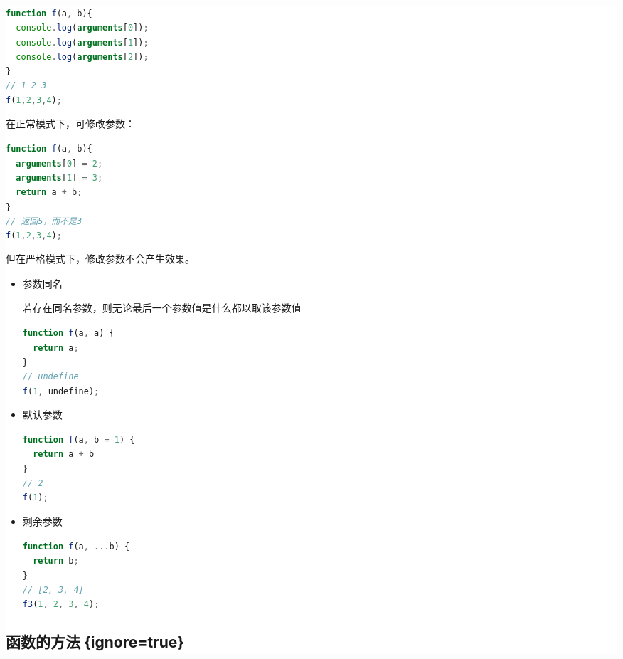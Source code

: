   ```js
  function f(a, b){
    console.log(arguments[0]);
    console.log(arguments[1]);
    console.log(arguments[2]);
  }
  // 1 2 3
  f(1,2,3,4);
  ```

  在正常模式下，可修改参数：

  ```js
  function f(a, b){
    arguments[0] = 2;
    arguments[1] = 3;
    return a + b;
  }
  // 返回5，而不是3
  f(1,2,3,4);
  ```

  但在严格模式下，修改参数不会产生效果。

* 参数同名

  若存在同名参数，则无论最后一个参数值是什么都以取该参数值

  ```js
  function f(a, a) {
    return a;
  }
  // undefine
  f(1, undefine);
  ```

* 默认参数

  ```js
  function f(a, b = 1) { 
    return a + b
  }
  // 2
  f(1);
  ```

* 剩余参数

  ```js
  function f(a, ...b) {
    return b;
  }
  // [2, 3, 4]
  f3(1, 2, 3, 4);
  ```

  

## 函数的方法 {ignore=true}
